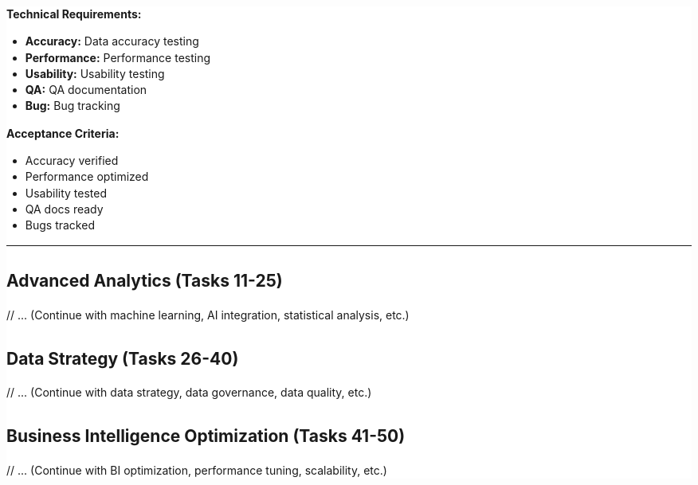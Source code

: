 **Technical Requirements:**
- **Accuracy:** Data accuracy testing
- **Performance:** Performance testing
- **Usability:** Usability testing
- **QA:** QA documentation
- **Bug:** Bug tracking

**Acceptance Criteria:**
- Accuracy verified
- Performance optimized
- Usability tested
- QA docs ready
- Bugs tracked

---

## Advanced Analytics (Tasks 11-25)
// ... (Continue with machine learning, AI integration, statistical analysis, etc.)

## Data Strategy (Tasks 26-40)
// ... (Continue with data strategy, data governance, data quality, etc.)

## Business Intelligence Optimization (Tasks 41-50)
// ... (Continue with BI optimization, performance tuning, scalability, etc.) 